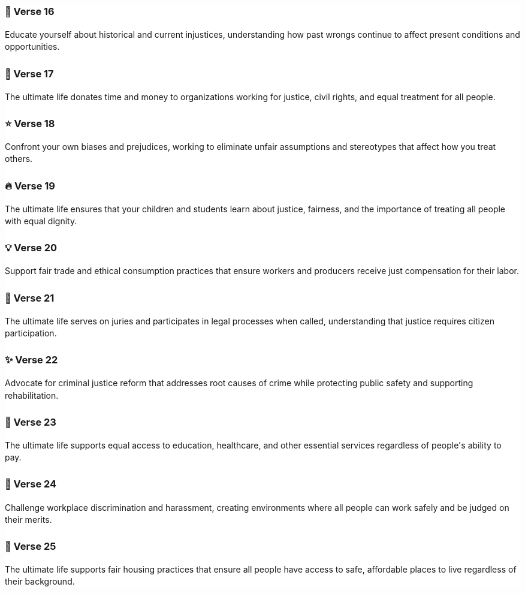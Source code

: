 <div class="verse">
<h3><span class="verse-number">🔮 Verse 16</span></h3>
<p>Educate yourself about historical and current injustices, understanding how past wrongs continue to affect present conditions and opportunities.</p>
</div>

<div class="verse">
<h3><span class="verse-number">🌈 Verse 17</span></h3>
<p>The ultimate life donates time and money to organizations working for justice, civil rights, and equal treatment for all people.</p>
</div>

<div class="verse">
<h3><span class="verse-number">⭐ Verse 18</span></h3>
<p>Confront your own biases and prejudices, working to eliminate unfair assumptions and stereotypes that affect how you treat others.</p>
</div>

<div class="verse">
<h3><span class="verse-number">🔥 Verse 19</span></h3>
<p>The ultimate life ensures that your children and students learn about justice, fairness, and the importance of treating all people with equal dignity.</p>
</div>

<div class="verse">
<h3><span class="verse-number">💡 Verse 20</span></h3>
<p>Support fair trade and ethical consumption practices that ensure workers and producers receive just compensation for their labor.</p>
</div>

<div class="verse">
<h3><span class="verse-number">💫 Verse 21</span></h3>
<p>The ultimate life serves on juries and participates in legal processes when called, understanding that justice requires citizen participation.</p>
</div>

<div class="verse">
<h3><span class="verse-number">✨ Verse 22</span></h3>
<p>Advocate for criminal justice reform that addresses root causes of crime while protecting public safety and supporting rehabilitation.</p>
</div>

<div class="verse">
<h3><span class="verse-number">🌟 Verse 23</span></h3>
<p>The ultimate life supports equal access to education, healthcare, and other essential services regardless of people's ability to pay.</p>
</div>

<div class="verse">
<h3><span class="verse-number">🎯 Verse 24</span></h3>
<p>Challenge workplace discrimination and harassment, creating environments where all people can work safely and be judged on their merits.</p>
</div>

<div class="verse">
<h3><span class="verse-number">💎 Verse 25</span></h3>
<p>The ultimate life supports fair housing practices that ensure all people have access to safe, affordable places to live regardless of their background.</p>
</div>
